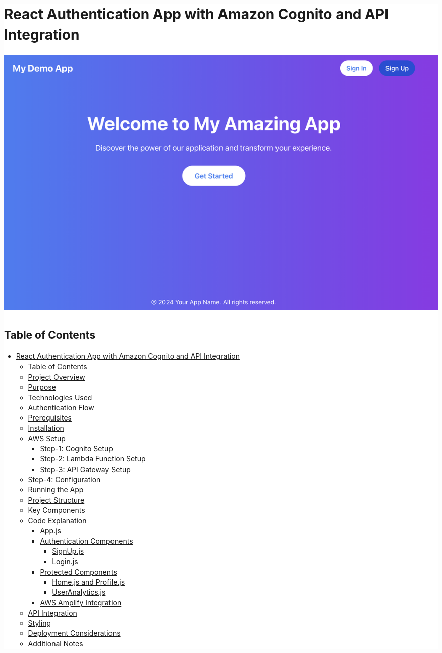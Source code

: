 # React Authentication App with Amazon Cognito and API Integration

![Landing Page](./images/landing.png)

## Table of Contents
- [React Authentication App with Amazon Cognito and API Integration](#react-authentication-app-with-amazon-cognito-and-api-integration)
  - [Table of Contents](#table-of-contents)
  - [Project Overview](#project-overview)
  - [Purpose](#purpose)
  - [Technologies Used](#technologies-used)
  - [Authentication Flow](#authentication-flow)
  - [Prerequisites](#prerequisites)
  - [Installation](#installation)
  - [AWS Setup](#aws-setup)
    - [Step-1: Cognito Setup](#step-1-cognito-setup)
    - [Step-2: Lambda Function Setup](#step-2-lambda-function-setup)
    - [Step-3: API Gateway Setup](#step-3-api-gateway-setup)
  - [Step-4: Configuration](#step-4-configuration)
  - [Running the App](#running-the-app)
  - [Project Structure](#project-structure)
  - [Key Components](#key-components)
  - [Code Explanation](#code-explanation)
    - [App.js](#appjs)
    - [Authentication Components](#authentication-components)
      - [SignUp.js](#signupjs)
      - [Login.js](#loginjs)
    - [Protected Components](#protected-components)
      - [Home.js and Profile.js](#homejs-and-profilejs)
      - [UserAnalytics.js](#useranalyticsjs)
    - [AWS Amplify Integration](#aws-amplify-integration)
  - [API Integration](#api-integration)
  - [Styling](#styling)
  - [Deployment Considerations](#deployment-considerations)
  - [Additional Notes](#additional-notes)